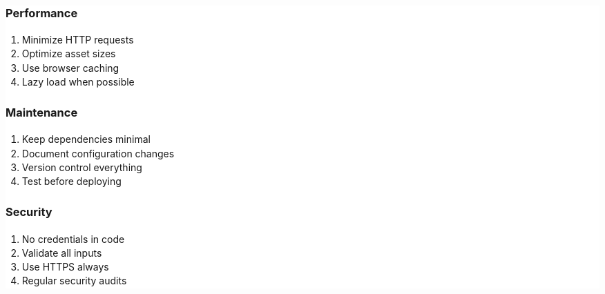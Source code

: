 ### Performance

1. Minimize HTTP requests
2. Optimize asset sizes
3. Use browser caching
4. Lazy load when possible

### Maintenance

1. Keep dependencies minimal
2. Document configuration changes
3. Version control everything
4. Test before deploying

### Security

1. No credentials in code
2. Validate all inputs
3. Use HTTPS always
4. Regular security audits